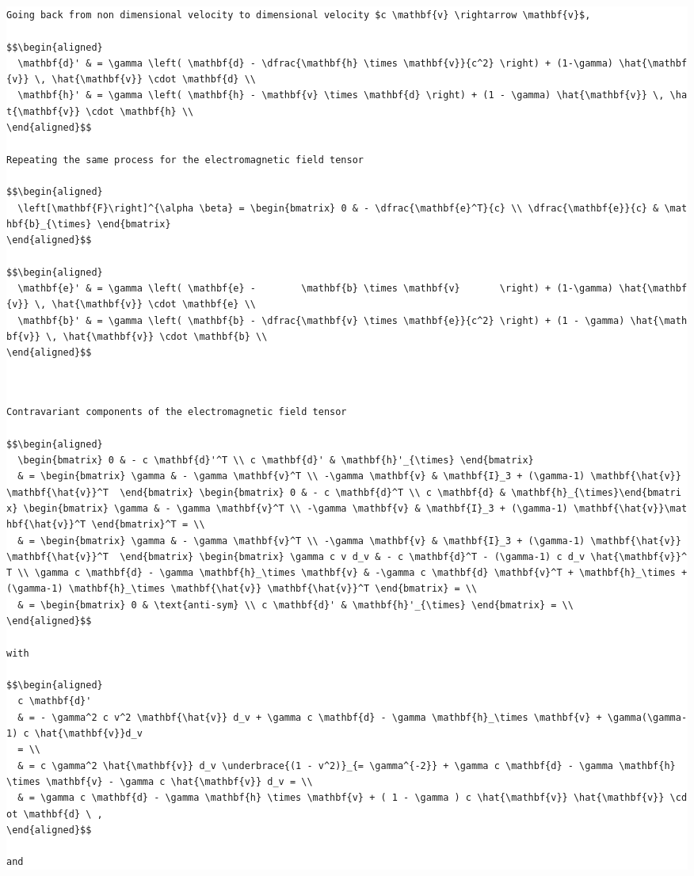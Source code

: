 ```{dropdown} Energy-momentum-stress tensor
Going back from non dimensional velocity to dimensional velocity $c \mathbf{v} \rightarrow \mathbf{v}$,

$$\begin{aligned}
  \mathbf{d}' & = \gamma \left( \mathbf{d} - \dfrac{\mathbf{h} \times \mathbf{v}}{c^2} \right) + (1-\gamma) \hat{\mathbf{v}} \, \hat{\mathbf{v}} \cdot \mathbf{d} \\
  \mathbf{h}' & = \gamma \left( \mathbf{h} - \mathbf{v} \times \mathbf{d} \right) + (1 - \gamma) \hat{\mathbf{v}} \, \hat{\mathbf{v}} \cdot \mathbf{h} \\
\end{aligned}$$

Repeating the same process for the electromagnetic field tensor

$$\begin{aligned}
  \left[\mathbf{F}\right]^{\alpha \beta} = \begin{bmatrix} 0 & - \dfrac{\mathbf{e}^T}{c} \\ \dfrac{\mathbf{e}}{c} & \mathbf{b}_{\times} \end{bmatrix} 
\end{aligned}$$

$$\begin{aligned}
  \mathbf{e}' & = \gamma \left( \mathbf{e} -        \mathbf{b} \times \mathbf{v}       \right) + (1-\gamma) \hat{\mathbf{v}} \, \hat{\mathbf{v}} \cdot \mathbf{e} \\
  \mathbf{b}' & = \gamma \left( \mathbf{b} - \dfrac{\mathbf{v} \times \mathbf{e}}{c^2} \right) + (1 - \gamma) \hat{\mathbf{v}} \, \hat{\mathbf{v}} \cdot \mathbf{b} \\
\end{aligned}$$



```






```{dropdown} Electromagnetic field tensor
Contravariant components of the electromagnetic field tensor

$$\begin{aligned}
  \begin{bmatrix} 0 & - c \mathbf{d}'^T \\ c \mathbf{d}' & \mathbf{h}'_{\times} \end{bmatrix} 
  & = \begin{bmatrix} \gamma & - \gamma \mathbf{v}^T \\ -\gamma \mathbf{v} & \mathbf{I}_3 + (\gamma-1) \mathbf{\hat{v}}\mathbf{\hat{v}}^T  \end{bmatrix} \begin{bmatrix} 0 & - c \mathbf{d}^T \\ c \mathbf{d} & \mathbf{h}_{\times}\end{bmatrix} \begin{bmatrix} \gamma & - \gamma \mathbf{v}^T \\ -\gamma \mathbf{v} & \mathbf{I}_3 + (\gamma-1) \mathbf{\hat{v}}\mathbf{\hat{v}}^T \end{bmatrix}^T = \\
  & = \begin{bmatrix} \gamma & - \gamma \mathbf{v}^T \\ -\gamma \mathbf{v} & \mathbf{I}_3 + (\gamma-1) \mathbf{\hat{v}}\mathbf{\hat{v}}^T  \end{bmatrix} \begin{bmatrix} \gamma c v d_v & - c \mathbf{d}^T - (\gamma-1) c d_v \hat{\mathbf{v}}^T \\ \gamma c \mathbf{d} - \gamma \mathbf{h}_\times \mathbf{v} & -\gamma c \mathbf{d} \mathbf{v}^T + \mathbf{h}_\times + (\gamma-1) \mathbf{h}_\times \mathbf{\hat{v}} \mathbf{\hat{v}}^T \end{bmatrix} = \\
  & = \begin{bmatrix} 0 & \text{anti-sym} \\ c \mathbf{d}' & \mathbf{h}'_{\times} \end{bmatrix} = \\
\end{aligned}$$

with

$$\begin{aligned}
  c \mathbf{d}'
  & = - \gamma^2 c v^2 \mathbf{\hat{v}} d_v + \gamma c \mathbf{d} - \gamma \mathbf{h}_\times \mathbf{v} + \gamma(\gamma-1) c \hat{\mathbf{v}}d_v
  = \\
  & = c \gamma^2 \hat{\mathbf{v}} d_v \underbrace{(1 - v^2)}_{= \gamma^{-2}} + \gamma c \mathbf{d} - \gamma \mathbf{h} \times \mathbf{v} - \gamma c \hat{\mathbf{v}} d_v = \\
  & = \gamma c \mathbf{d} - \gamma \mathbf{h} \times \mathbf{v} + ( 1 - \gamma ) c \hat{\mathbf{v}} \hat{\mathbf{v}} \cdot \mathbf{d} \ ,
\end{aligned}$$

and

```

[^e-p-from-lagrange]: This definitions naturally arise in Lagrange approach.